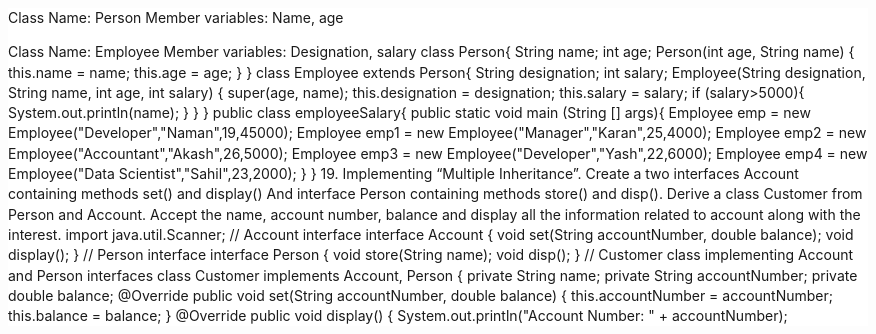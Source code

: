 Class Name: Person
Member variables:
Name, age

Class Name: Employee
Member variables:
Designation, salary
class Person{
String name;
int age;
Person(int age, String name) {
this.name = name;
this.age = age;
}
}
class Employee extends Person{
String designation;
int salary;
Employee(String designation, String name, int age, int salary) {
super(age, name);
this.designation = designation;
this.salary = salary;
if (salary>5000){
System.out.println(name);
}
}
}
public class employeeSalary{
public static void main (String [] args){
Employee emp = new Employee("Developer","Naman",19,45000);
Employee emp1 = new Employee("Manager","Karan",25,4000);
Employee emp2 = new Employee("Accountant","Akash",26,5000);
Employee emp3 = new Employee("Developer","Yash",22,6000);
Employee emp4 = new Employee("Data Scientist","Sahil",23,2000);
}
}
 19. Implementing “Multiple Inheritance”. Create a two interfaces Account containing methods set() and display() And interface Person containing methods store() and disp(). Derive a class Customer from Person and Account. Accept the name, account number, balance and display all the information related to account along with the interest. 
import java.util.Scanner;
// Account interface
interface Account {
    void set(String accountNumber, double balance);
    void display();
}
// Person interface
interface Person {
    void store(String name);
    void disp();
}
// Customer class implementing Account and Person interfaces
class Customer implements Account, Person {
    private String name;
    private String accountNumber;
    private double balance;
    @Override
    public void set(String accountNumber, double balance) {
        this.accountNumber = accountNumber;
        this.balance = balance;
    }
    @Override
    public void display() {
        System.out.println("Account Number: " + accountNumber);